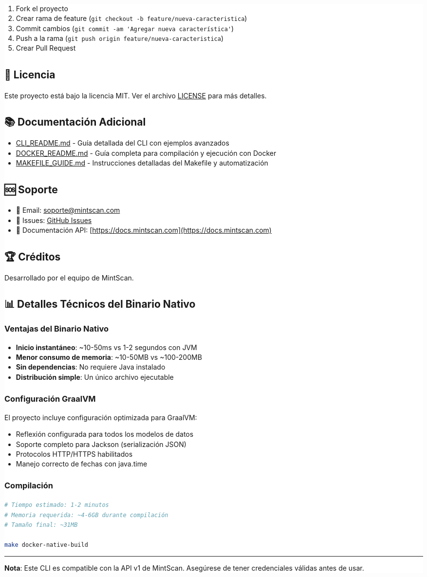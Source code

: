 1. Fork el proyecto
2. Crear rama de feature (`git checkout -b feature/nueva-caracteristica`)
3. Commit cambios (`git commit -am 'Agregar nueva característica'`)
4. Push a la rama (`git push origin feature/nueva-caracteristica`)
5. Crear Pull Request

## 📝 Licencia

Este proyecto está bajo la licencia MIT. Ver el archivo [LICENSE](LICENSE) para más detalles.

## 📚 Documentación Adicional

- [CLI_README.md](CLI_README.md) - Guía detallada del CLI con ejemplos avanzados
- [DOCKER_README.md](DOCKER_README.md) - Guía completa para compilación y ejecución con Docker
- [MAKEFILE_GUIDE.md](MAKEFILE_GUIDE.md) - Instrucciones detalladas del Makefile y automatización

## 🆘 Soporte

- 📧 Email: soporte@mintscan.com
- 🐛 Issues: [GitHub Issues](https://github.com/mintscan/cli/issues)
- 📖 Documentación API: [https://docs.mintscan.com](https://docs.mintscan.com)

## 🏆 Créditos

Desarrollado por el equipo de MintScan.

## 📊 Detalles Técnicos del Binario Nativo

### Ventajas del Binario Nativo
- **Inicio instantáneo**: ~10-50ms vs 1-2 segundos con JVM
- **Menor consumo de memoria**: ~10-50MB vs ~100-200MB
- **Sin dependencias**: No requiere Java instalado
- **Distribución simple**: Un único archivo ejecutable

### Configuración GraalVM
El proyecto incluye configuración optimizada para GraalVM:
- Reflexión configurada para todos los modelos de datos
- Soporte completo para Jackson (serialización JSON)
- Protocolos HTTP/HTTPS habilitados
- Manejo correcto de fechas con java.time

### Compilación
```bash
# Tiempo estimado: 1-2 minutos
# Memoria requerida: ~4-6GB durante compilación
# Tamaño final: ~31MB

make docker-native-build
```

---

**Nota**: Este CLI es compatible con la API v1 de MintScan. Asegúrese de tener credenciales válidas antes de usar.